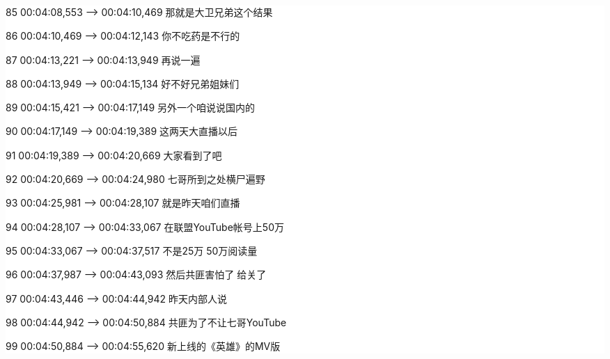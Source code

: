 85
00:04:08,553 –&gt; 00:04:10,469
那就是大卫兄弟这个结果
 
86
00:04:10,469 –&gt; 00:04:12,143
你不吃药是不行的
 
87
00:04:13,221 –&gt; 00:04:13,949
再说一遍
 
88
00:04:13,949 –&gt; 00:04:15,134
好不好兄弟姐妹们
 
89
00:04:15,421 –&gt; 00:04:17,149
另外一个咱说说国内的
 
90
00:04:17,149 –&gt; 00:04:19,389
这两天大直播以后
 
91
00:04:19,389 –&gt; 00:04:20,669
大家看到了吧
 
92
00:04:20,669 –&gt; 00:04:24,980
七哥所到之处横尸遍野
 
93
00:04:25,981 –&gt; 00:04:28,107
就是昨天咱们直播
 
94
00:04:28,107 –&gt; 00:04:33,067
在联盟YouTube帐号上50万
 
95
00:04:33,067 –&gt; 00:04:37,517
不是25万 50万阅读量
 
96
00:04:37,987 –&gt; 00:04:43,093
然后共匪害怕了 给关了
 
97
00:04:43,446 –&gt; 00:04:44,942
昨天内部人说
 
98
00:04:44,942 –&gt; 00:04:50,884
共匪为了不让七哥YouTube
 
99
00:04:50,884 –&gt; 00:04:55,620
新上线的《英雄》的MV版
 